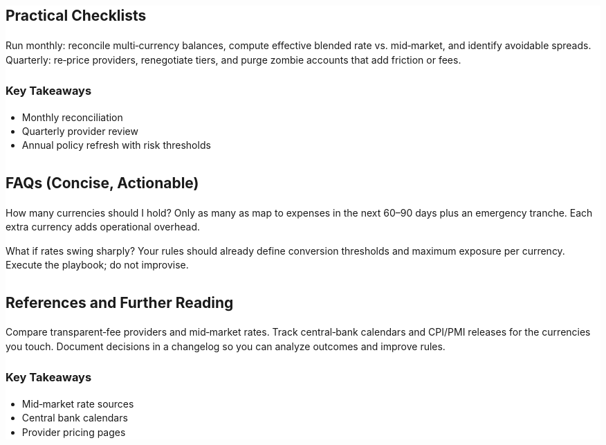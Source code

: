 
## Practical Checklists

Run monthly: reconcile multi‑currency balances, compute effective blended rate vs. mid‑market, and identify avoidable spreads. Quarterly: re‑price providers, renegotiate tiers, and purge zombie accounts that add friction or fees.

### Key Takeaways
- Monthly reconciliation
- Quarterly provider review
- Annual policy refresh with risk thresholds


## FAQs (Concise, Actionable)

How many currencies should I hold? Only as many as map to expenses in the next 60–90 days plus an emergency tranche. Each extra currency adds operational overhead.

What if rates swing sharply? Your rules should already define conversion thresholds and maximum exposure per currency. Execute the playbook; do not improvise.



## References and Further Reading

Compare transparent‑fee providers and mid‑market rates. Track central‑bank calendars and CPI/PMI releases for the currencies you touch. Document decisions in a changelog so you can analyze outcomes and improve rules.

### Key Takeaways
- Mid‑market rate sources
- Central bank calendars
- Provider pricing pages
